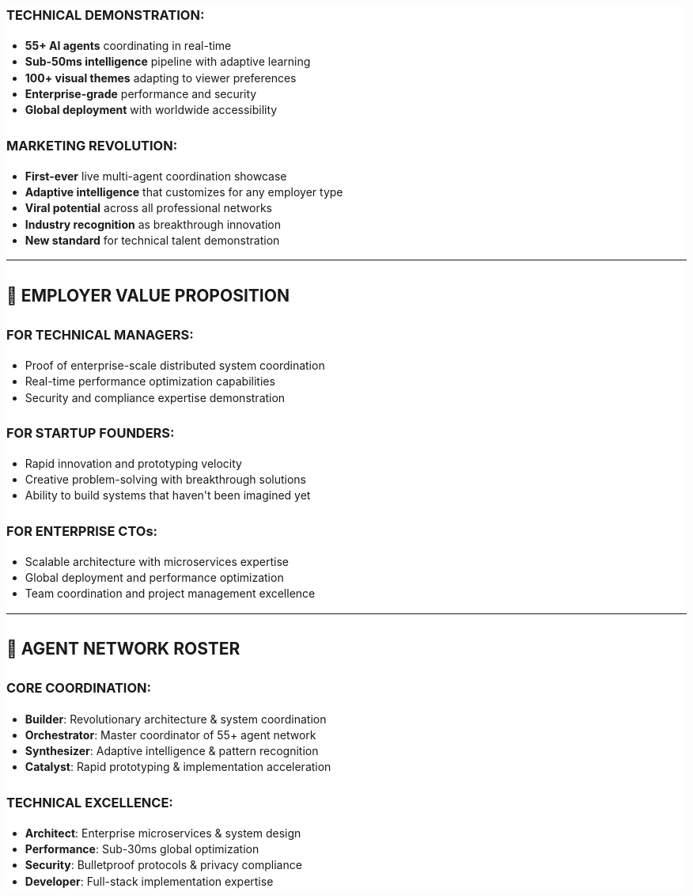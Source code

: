 ### **TECHNICAL DEMONSTRATION:**
- **55+ AI agents** coordinating in real-time
- **Sub-50ms intelligence** pipeline with adaptive learning
- **100+ visual themes** adapting to viewer preferences
- **Enterprise-grade** performance and security
- **Global deployment** with worldwide accessibility

### **MARKETING REVOLUTION:**
- **First-ever** live multi-agent coordination showcase
- **Adaptive intelligence** that customizes for any employer type
- **Viral potential** across all professional networks
- **Industry recognition** as breakthrough innovation
- **New standard** for technical talent demonstration

---

## 🎯 **EMPLOYER VALUE PROPOSITION**

### **FOR TECHNICAL MANAGERS:**
- Proof of enterprise-scale distributed system coordination
- Real-time performance optimization capabilities
- Security and compliance expertise demonstration

### **FOR STARTUP FOUNDERS:**
- Rapid innovation and prototyping velocity
- Creative problem-solving with breakthrough solutions
- Ability to build systems that haven't been imagined yet

### **FOR ENTERPRISE CTOs:**
- Scalable architecture with microservices expertise
- Global deployment and performance optimization
- Team coordination and project management excellence

---

## 🌟 **AGENT NETWORK ROSTER**

### **CORE COORDINATION:**
- **Builder**: Revolutionary architecture & system coordination
- **Orchestrator**: Master coordinator of 55+ agent network
- **Synthesizer**: Adaptive intelligence & pattern recognition
- **Catalyst**: Rapid prototyping & implementation acceleration

### **TECHNICAL EXCELLENCE:**
- **Architect**: Enterprise microservices & system design
- **Performance**: Sub-30ms global optimization
- **Security**: Bulletproof protocols & privacy compliance
- **Developer**: Full-stack implementation expertise
